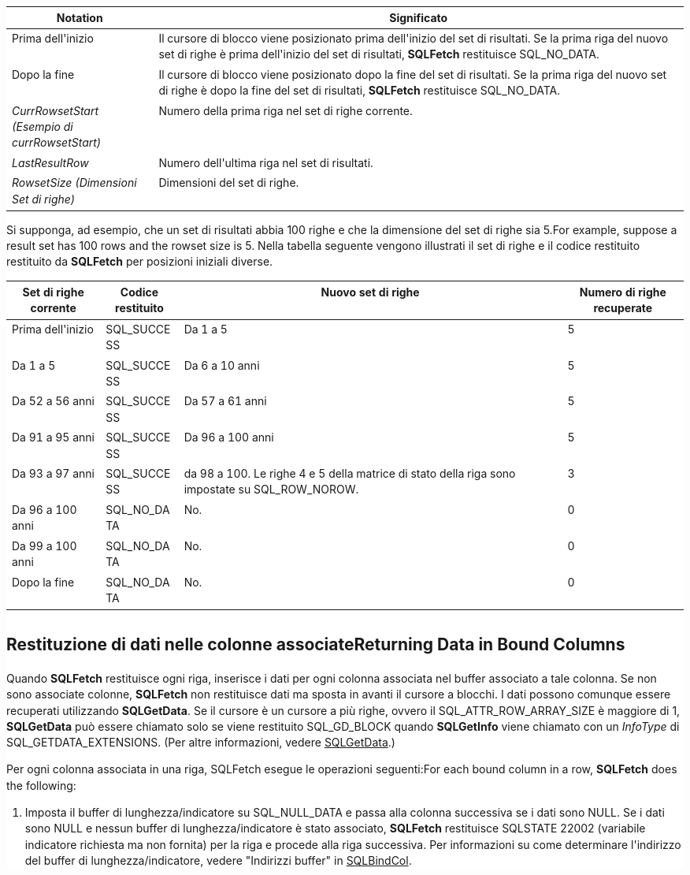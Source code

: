 |Notation|Significato|  
|--------------|-------------|  
|Prima dell'inizio|Il cursore di blocco viene posizionato prima dell'inizio del set di risultati. Se la prima riga del nuovo set di righe è prima dell'inizio del set di risultati, **SQLFetch** restituisce SQL_NO_DATA.|  
|Dopo la fine|Il cursore di blocco viene posizionato dopo la fine del set di risultati. Se la prima riga del nuovo set di righe è dopo la fine del set di risultati, **SQLFetch** restituisce SQL_NO_DATA.|  
|*CurrRowsetStart (Esempio di currRowsetStart)*|Numero della prima riga nel set di righe corrente.|  
|*LastResultRow*|Numero dell'ultima riga nel set di risultati.|  
|*RowsetSize (Dimensioni Set di righe)*|Dimensioni del set di righe.|  
  
 Si supponga, ad esempio, che un set di risultati abbia 100 righe e che la dimensione del set di righe sia 5.For example, suppose a result set has 100 rows and the rowset size is 5. Nella tabella seguente vengono illustrati il set di righe e il codice restituito restituito da **SQLFetch** per posizioni iniziali diverse.  
  
|Set di righe corrente|Codice restituito|Nuovo set di righe|Numero di righe recuperate|  
|--------------------|-----------------|----------------|------------------------|  
|Prima dell'inizio|SQL_SUCCESS|Da 1 a 5|5|  
|Da 1 a 5|SQL_SUCCESS|Da 6 a 10 anni|5|  
|Da 52 a 56 anni|SQL_SUCCESS|Da 57 a 61 anni|5|  
|Da 91 a 95 anni|SQL_SUCCESS|Da 96 a 100 anni|5|  
|Da 93 a 97 anni|SQL_SUCCESS|da 98 a 100. Le righe 4 e 5 della matrice di stato della riga sono impostate su SQL_ROW_NOROW.|3|  
|Da 96 a 100 anni|SQL_NO_DATA|No.|0|  
|Da 99 a 100 anni|SQL_NO_DATA|No.|0|  
|Dopo la fine|SQL_NO_DATA|No.|0|  
  
## <a name="returning-data-in-bound-columns"></a>Restituzione di dati nelle colonne associateReturning Data in Bound Columns  
 Quando **SQLFetch** restituisce ogni riga, inserisce i dati per ogni colonna associata nel buffer associato a tale colonna. Se non sono associate colonne, **SQLFetch** non restituisce dati ma sposta in avanti il cursore a blocchi. I dati possono comunque essere recuperati utilizzando **SQLGetData**. Se il cursore è un cursore a più righe, ovvero il SQL_ATTR_ROW_ARRAY_SIZE è maggiore di 1, **SQLGetData** può essere chiamato solo se viene restituito SQL_GD_BLOCK quando **SQLGetInfo** viene chiamato con un *InfoType* di SQL_GETDATA_EXTENSIONS. (Per altre informazioni, vedere [SQLGetData](../../../odbc/reference/syntax/sqlgetdata-function.md).)  
  
 Per ogni colonna associata in una riga, SQLFetch esegue le operazioni seguenti:For each bound column in a row, **SQLFetch** does the following:  
  
1.  Imposta il buffer di lunghezza/indicatore su SQL_NULL_DATA e passa alla colonna successiva se i dati sono NULL. Se i dati sono NULL e nessun buffer di lunghezza/indicatore è stato associato, **SQLFetch** restituisce SQLSTATE 22002 (variabile indicatore richiesta ma non fornita) per la riga e procede alla riga successiva. Per informazioni su come determinare l'indirizzo del buffer di lunghezza/indicatore, vedere "Indirizzi buffer" in [SQLBindCol](../../../odbc/reference/syntax/sqlbindcol-function.md).  
  
